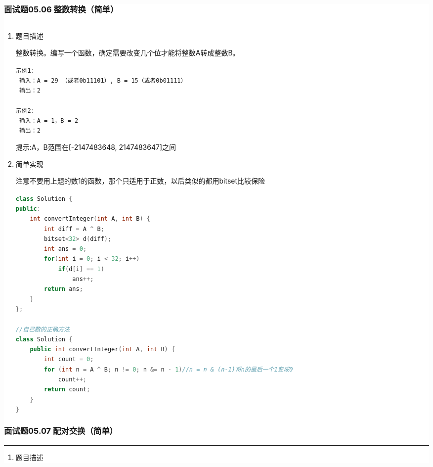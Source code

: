 ### 面试题05.06 整数转换（简单）

------

1. 题目描述

   整数转换。编写一个函数，确定需要改变几个位才能将整数A转成整数B。

   ```
   示例1:
    输入：A = 29 （或者0b11101）, B = 15（或者0b01111）
    输出：2
    
   示例2:
    输入：A = 1，B = 2
    输出：2
   ```

   提示:A，B范围在[-2147483648, 2147483647]之间

2. 简单实现

   注意不要用上题的数1的函数，那个只适用于正数，以后类似的都用bitset比较保险

   ```c++
   class Solution {
   public:
       int convertInteger(int A, int B) {
           int diff = A ^ B;
           bitset<32> d(diff);
           int ans = 0;
           for(int i = 0; i < 32; i++)
               if(d[i] == 1)
                   ans++;
           return ans;
       }
   };
   
   //自己数的正确方法
   class Solution {
       public int convertInteger(int A, int B) {
           int count = 0;
           for (int n = A ^ B; n != 0; n &= n - 1)//n = n & (n-1)将n的最后一个1变成0
               count++;
           return count;
       }
   }
   ```

### 面试题05.07 配对交换（简单）

------

1. 题目描述
